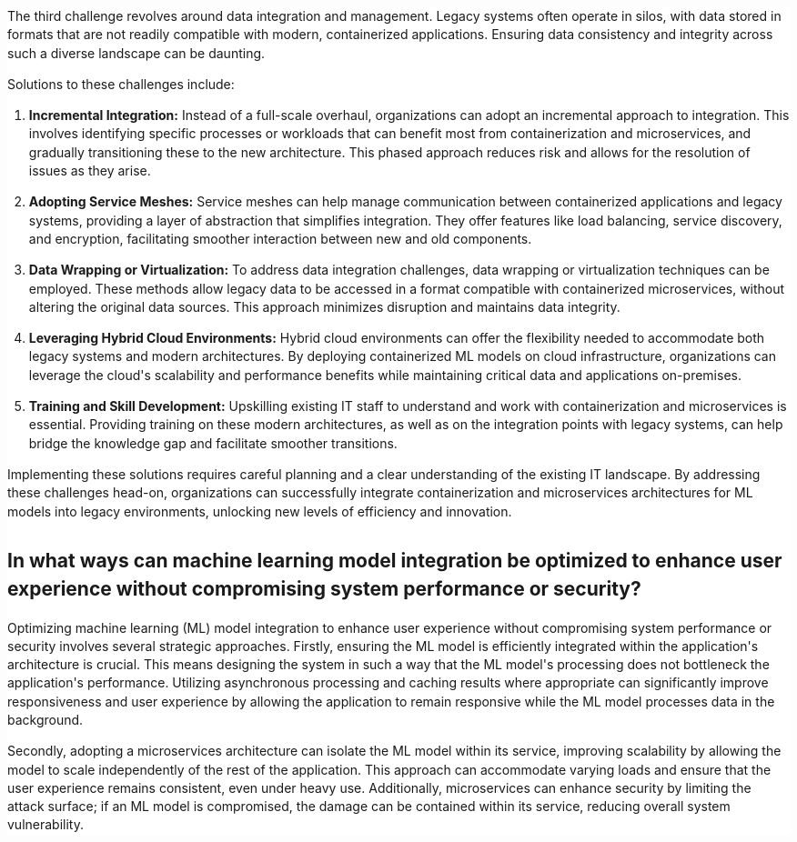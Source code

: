 The third challenge revolves around data integration and management. Legacy systems often operate in silos, with data stored in formats that are not readily compatible with modern, containerized applications. Ensuring data consistency and integrity across such a diverse landscape can be daunting.

Solutions to these challenges include:

1. **Incremental Integration:** Instead of a full-scale overhaul, organizations can adopt an incremental approach to integration. This involves identifying specific processes or workloads that can benefit most from containerization and microservices, and gradually transitioning these to the new architecture. This phased approach reduces risk and allows for the resolution of issues as they arise.

2. **Adopting Service Meshes:** Service meshes can help manage communication between containerized applications and legacy systems, providing a layer of abstraction that simplifies integration. They offer features like load balancing, service discovery, and encryption, facilitating smoother interaction between new and old components.

3. **Data Wrapping or Virtualization:** To address data integration challenges, data wrapping or virtualization techniques can be employed. These methods allow legacy data to be accessed in a format compatible with containerized microservices, without altering the original data sources. This approach minimizes disruption and maintains data integrity.

4. **Leveraging Hybrid Cloud Environments:** Hybrid cloud environments can offer the flexibility needed to accommodate both legacy systems and modern architectures. By deploying containerized ML models on cloud infrastructure, organizations can leverage the cloud's scalability and performance benefits while maintaining critical data and applications on-premises.

5. **Training and Skill Development:** Upskilling existing IT staff to understand and work with containerization and microservices is essential. Providing training on these modern architectures, as well as on the integration points with legacy systems, can help bridge the knowledge gap and facilitate smoother transitions.

Implementing these solutions requires careful planning and a clear understanding of the existing IT landscape. By addressing these challenges head-on, organizations can successfully integrate containerization and microservices architectures for ML models into legacy environments, unlocking new levels of efficiency and innovation.

## In what ways can machine learning model integration be optimized to enhance user experience without compromising system performance or security?

Optimizing machine learning (ML) model integration to enhance user experience without compromising system performance or security involves several strategic approaches. Firstly, ensuring the ML model is efficiently integrated within the application's architecture is crucial. This means designing the system in such a way that the ML model's processing does not bottleneck the application's performance. Utilizing asynchronous processing and caching results where appropriate can significantly improve responsiveness and user experience by allowing the application to remain responsive while the ML model processes data in the background.

Secondly, adopting a microservices architecture can isolate the ML model within its service, improving scalability by allowing the model to scale independently of the rest of the application. This approach can accommodate varying loads and ensure that the user experience remains consistent, even under heavy use. Additionally, microservices can enhance security by limiting the attack surface; if an ML model is compromised, the damage can be contained within its service, reducing overall system vulnerability.
